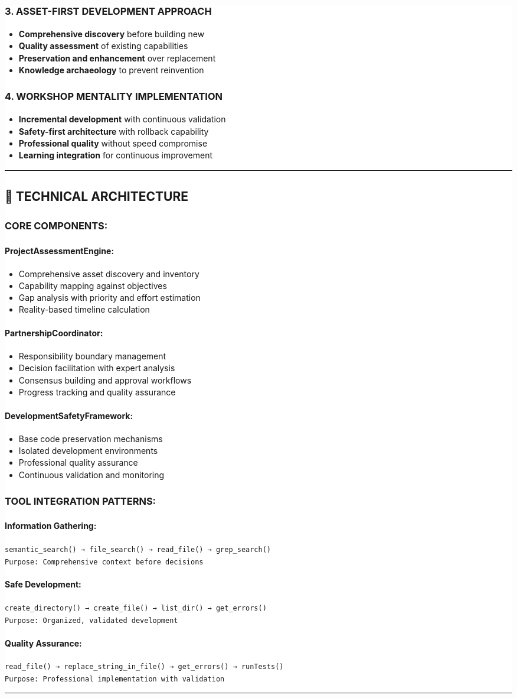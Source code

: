 ### **3. ASSET-FIRST DEVELOPMENT APPROACH**
- **Comprehensive discovery** before building new
- **Quality assessment** of existing capabilities
- **Preservation and enhancement** over replacement
- **Knowledge archaeology** to prevent reinvention

### **4. WORKSHOP MENTALITY IMPLEMENTATION**
- **Incremental development** with continuous validation
- **Safety-first architecture** with rollback capability
- **Professional quality** without speed compromise
- **Learning integration** for continuous improvement

---

## 🔧 **TECHNICAL ARCHITECTURE**

### **CORE COMPONENTS:**

#### **ProjectAssessmentEngine:**
- Comprehensive asset discovery and inventory
- Capability mapping against objectives
- Gap analysis with priority and effort estimation
- Reality-based timeline calculation

#### **PartnershipCoordinator:**
- Responsibility boundary management
- Decision facilitation with expert analysis
- Consensus building and approval workflows
- Progress tracking and quality assurance

#### **DevelopmentSafetyFramework:**
- Base code preservation mechanisms
- Isolated development environments
- Professional quality assurance
- Continuous validation and monitoring

### **TOOL INTEGRATION PATTERNS:**

#### **Information Gathering:**
```
semantic_search() → file_search() → read_file() → grep_search()
Purpose: Comprehensive context before decisions
```

#### **Safe Development:**
```
create_directory() → create_file() → list_dir() → get_errors()
Purpose: Organized, validated development
```

#### **Quality Assurance:**
```
read_file() → replace_string_in_file() → get_errors() → runTests()
Purpose: Professional implementation with validation
```

---